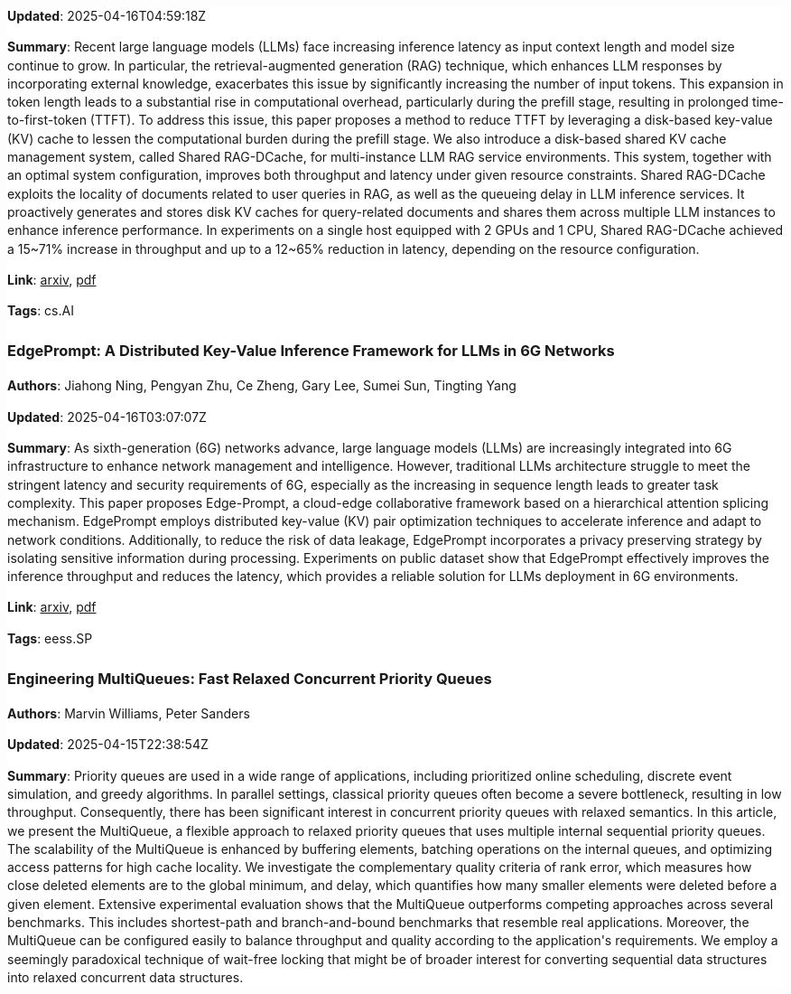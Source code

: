 **Updated**: 2025-04-16T04:59:18Z

**Summary**: Recent large language models (LLMs) face increasing inference latency as input context length and model size continue to grow. In particular, the retrieval-augmented generation (RAG) technique, which enhances LLM responses by incorporating external knowledge, exacerbates this issue by significantly increasing the number of input tokens. This expansion in token length leads to a substantial rise in computational overhead, particularly during the prefill stage, resulting in prolonged time-to-first-token (TTFT). To address this issue, this paper proposes a method to reduce TTFT by leveraging a disk-based key-value (KV) cache to lessen the computational burden during the prefill stage. We also introduce a disk-based shared KV cache management system, called Shared RAG-DCache, for multi-instance LLM RAG service environments. This system, together with an optimal system configuration, improves both throughput and latency under given resource constraints. Shared RAG-DCache exploits the locality of documents related to user queries in RAG, as well as the queueing delay in LLM inference services. It proactively generates and stores disk KV caches for query-related documents and shares them across multiple LLM instances to enhance inference performance. In experiments on a single host equipped with 2 GPUs and 1 CPU, Shared RAG-DCache achieved a 15~71% increase in throughput and up to a 12~65% reduction in latency, depending on the resource configuration.

**Link**: [arxiv](http://arxiv.org/abs/2504.11765v1),  [pdf](http://arxiv.org/pdf/2504.11765v1)

**Tags**: cs.AI 



### EdgePrompt: A Distributed Key-Value Inference Framework for LLMs in 6G   Networks
**Authors**: Jiahong Ning, Pengyan Zhu, Ce Zheng, Gary Lee, Sumei Sun, Tingting Yang

**Updated**: 2025-04-16T03:07:07Z

**Summary**: As sixth-generation (6G) networks advance, large language models (LLMs) are increasingly integrated into 6G infrastructure to enhance network management and intelligence. However, traditional LLMs architecture struggle to meet the stringent latency and security requirements of 6G, especially as the increasing in sequence length leads to greater task complexity. This paper proposes Edge-Prompt, a cloud-edge collaborative framework based on a hierarchical attention splicing mechanism. EdgePrompt employs distributed key-value (KV) pair optimization techniques to accelerate inference and adapt to network conditions. Additionally, to reduce the risk of data leakage, EdgePrompt incorporates a privacy preserving strategy by isolating sensitive information during processing. Experiments on public dataset show that EdgePrompt effectively improves the inference throughput and reduces the latency, which provides a reliable solution for LLMs deployment in 6G environments.

**Link**: [arxiv](http://arxiv.org/abs/2504.11729v1),  [pdf](http://arxiv.org/pdf/2504.11729v1)

**Tags**: eess.SP 



### Engineering MultiQueues: Fast Relaxed Concurrent Priority Queues
**Authors**: Marvin Williams, Peter Sanders

**Updated**: 2025-04-15T22:38:54Z

**Summary**: Priority queues are used in a wide range of applications, including prioritized online scheduling, discrete event simulation, and greedy algorithms. In parallel settings, classical priority queues often become a severe bottleneck, resulting in low throughput. Consequently, there has been significant interest in concurrent priority queues with relaxed semantics. In this article, we present the MultiQueue, a flexible approach to relaxed priority queues that uses multiple internal sequential priority queues. The scalability of the MultiQueue is enhanced by buffering elements, batching operations on the internal queues, and optimizing access patterns for high cache locality. We investigate the complementary quality criteria of rank error, which measures how close deleted elements are to the global minimum, and delay, which quantifies how many smaller elements were deleted before a given element. Extensive experimental evaluation shows that the MultiQueue outperforms competing approaches across several benchmarks. This includes shortest-path and branch-and-bound benchmarks that resemble real applications. Moreover, the MultiQueue can be configured easily to balance throughput and quality according to the application's requirements. We employ a seemingly paradoxical technique of wait-free locking that might be of broader interest for converting sequential data structures into relaxed concurrent data structures.

